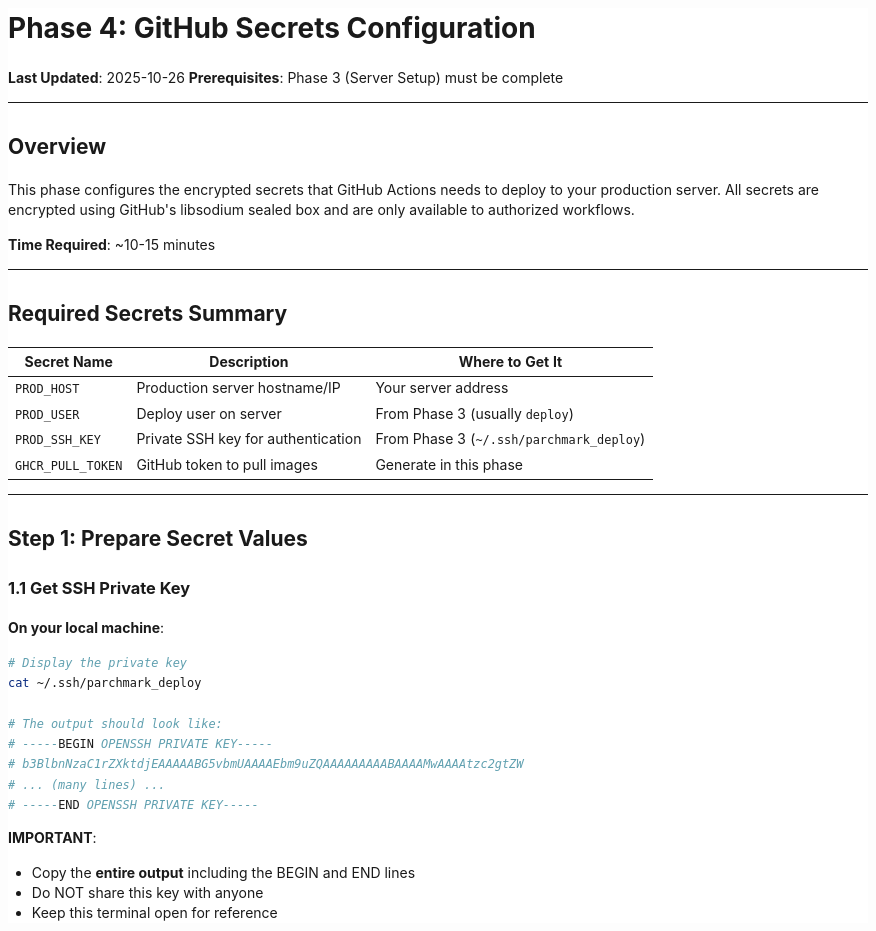 # Phase 4: GitHub Secrets Configuration

**Last Updated**: 2025-10-26
**Prerequisites**: Phase 3 (Server Setup) must be complete

---

## Overview

This phase configures the encrypted secrets that GitHub Actions needs to deploy to your production server. All secrets are encrypted using GitHub's libsodium sealed box and are only available to authorized workflows.

**Time Required**: ~10-15 minutes

---

## Required Secrets Summary

| Secret Name | Description | Where to Get It |
|-------------|-------------|-----------------|
| `PROD_HOST` | Production server hostname/IP | Your server address |
| `PROD_USER` | Deploy user on server | From Phase 3 (usually `deploy`) |
| `PROD_SSH_KEY` | Private SSH key for authentication | From Phase 3 (`~/.ssh/parchmark_deploy`) |
| `GHCR_PULL_TOKEN` | GitHub token to pull images | Generate in this phase |

---

## Step 1: Prepare Secret Values

### 1.1 Get SSH Private Key

**On your local machine**:

```bash
# Display the private key
cat ~/.ssh/parchmark_deploy

# The output should look like:
# -----BEGIN OPENSSH PRIVATE KEY-----
# b3BlbnNzaC1rZXktdjEAAAAABG5vbmUAAAAEbm9uZQAAAAAAAAABAAAAMwAAAAtzc2gtZW
# ... (many lines) ...
# -----END OPENSSH PRIVATE KEY-----
```

**IMPORTANT**:
- Copy the **entire output** including the BEGIN and END lines
- Do NOT share this key with anyone
- Keep this terminal open for reference
